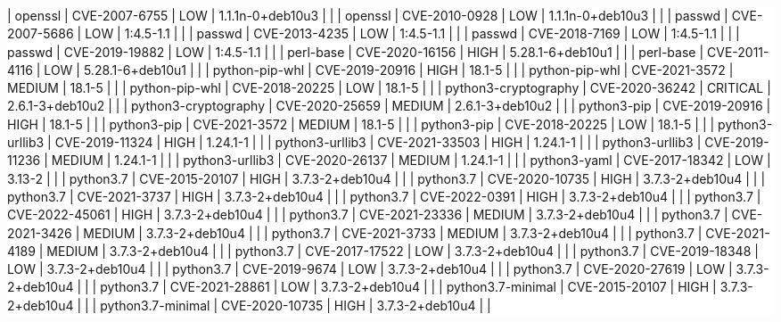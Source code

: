 | openssl         |    CVE-2007-6755   |   LOW  |  1.1.1n-0+deb10u3 |  |
| openssl         |    CVE-2010-0928   |   LOW  |  1.1.1n-0+deb10u3 |  |
| passwd         |    CVE-2007-5686   |   LOW  |  1:4.5-1.1 |  |
| passwd         |    CVE-2013-4235   |   LOW  |  1:4.5-1.1 |  |
| passwd         |    CVE-2018-7169   |   LOW  |  1:4.5-1.1 |  |
| passwd         |    CVE-2019-19882   |   LOW  |  1:4.5-1.1 |  |
| perl-base         |    CVE-2020-16156   |   HIGH  |  5.28.1-6+deb10u1 |  |
| perl-base         |    CVE-2011-4116   |   LOW  |  5.28.1-6+deb10u1 |  |
| python-pip-whl         |    CVE-2019-20916   |   HIGH  |  18.1-5 |  |
| python-pip-whl         |    CVE-2021-3572   |   MEDIUM  |  18.1-5 |  |
| python-pip-whl         |    CVE-2018-20225   |   LOW  |  18.1-5 |  |
| python3-cryptography         |    CVE-2020-36242   |   CRITICAL  |  2.6.1-3+deb10u2 |  |
| python3-cryptography         |    CVE-2020-25659   |   MEDIUM  |  2.6.1-3+deb10u2 |  |
| python3-pip         |    CVE-2019-20916   |   HIGH  |  18.1-5 |  |
| python3-pip         |    CVE-2021-3572   |   MEDIUM  |  18.1-5 |  |
| python3-pip         |    CVE-2018-20225   |   LOW  |  18.1-5 |  |
| python3-urllib3         |    CVE-2019-11324   |   HIGH  |  1.24.1-1 |  |
| python3-urllib3         |    CVE-2021-33503   |   HIGH  |  1.24.1-1 |  |
| python3-urllib3         |    CVE-2019-11236   |   MEDIUM  |  1.24.1-1 |  |
| python3-urllib3         |    CVE-2020-26137   |   MEDIUM  |  1.24.1-1 |  |
| python3-yaml         |    CVE-2017-18342   |   LOW  |  3.13-2 |  |
| python3.7         |    CVE-2015-20107   |   HIGH  |  3.7.3-2+deb10u4 |  |
| python3.7         |    CVE-2020-10735   |   HIGH  |  3.7.3-2+deb10u4 |  |
| python3.7         |    CVE-2021-3737   |   HIGH  |  3.7.3-2+deb10u4 |  |
| python3.7         |    CVE-2022-0391   |   HIGH  |  3.7.3-2+deb10u4 |  |
| python3.7         |    CVE-2022-45061   |   HIGH  |  3.7.3-2+deb10u4 |  |
| python3.7         |    CVE-2021-23336   |   MEDIUM  |  3.7.3-2+deb10u4 |  |
| python3.7         |    CVE-2021-3426   |   MEDIUM  |  3.7.3-2+deb10u4 |  |
| python3.7         |    CVE-2021-3733   |   MEDIUM  |  3.7.3-2+deb10u4 |  |
| python3.7         |    CVE-2021-4189   |   MEDIUM  |  3.7.3-2+deb10u4 |  |
| python3.7         |    CVE-2017-17522   |   LOW  |  3.7.3-2+deb10u4 |  |
| python3.7         |    CVE-2019-18348   |   LOW  |  3.7.3-2+deb10u4 |  |
| python3.7         |    CVE-2019-9674   |   LOW  |  3.7.3-2+deb10u4 |  |
| python3.7         |    CVE-2020-27619   |   LOW  |  3.7.3-2+deb10u4 |  |
| python3.7         |    CVE-2021-28861   |   LOW  |  3.7.3-2+deb10u4 |  |
| python3.7-minimal         |    CVE-2015-20107   |   HIGH  |  3.7.3-2+deb10u4 |  |
| python3.7-minimal         |    CVE-2020-10735   |   HIGH  |  3.7.3-2+deb10u4 |  |